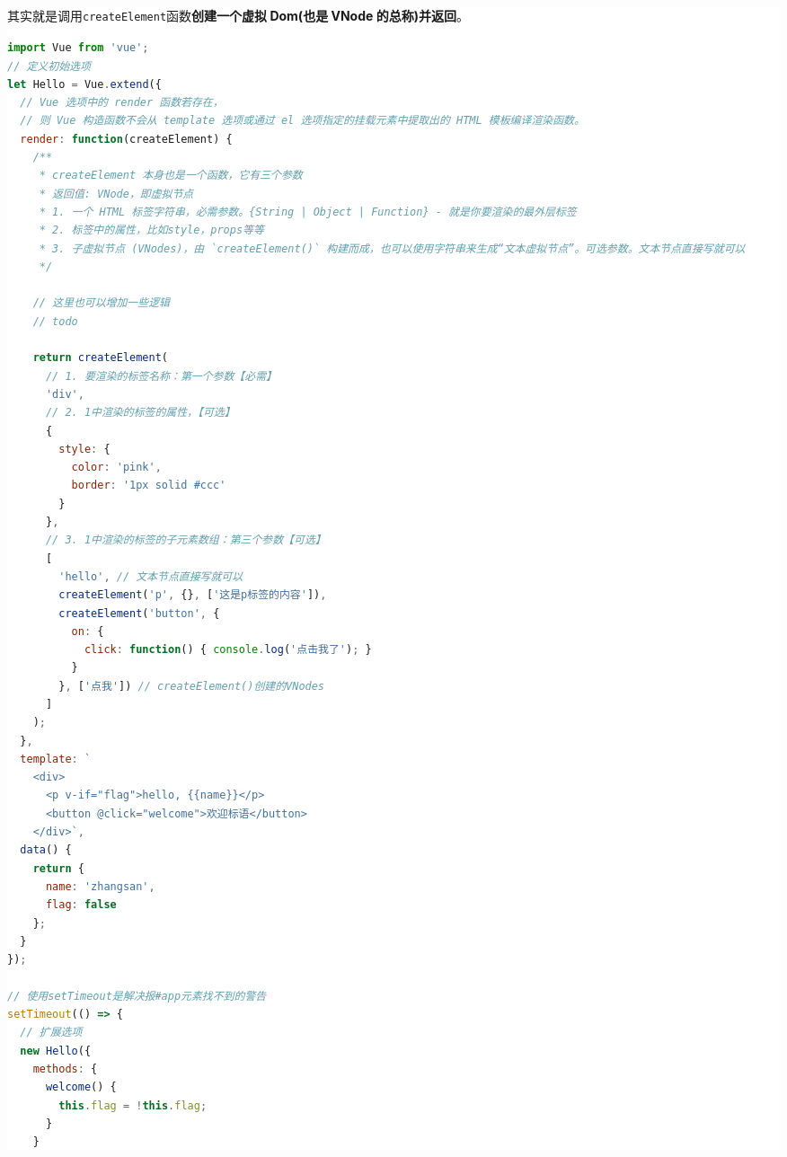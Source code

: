 其实就是调用`createElement`函数**创建一个虚拟 Dom(也是 VNode 的总称)并返回**。

```js
import Vue from 'vue';
// 定义初始选项
let Hello = Vue.extend({
  // Vue 选项中的 render 函数若存在，
  // 则 Vue 构造函数不会从 template 选项或通过 el 选项指定的挂载元素中提取出的 HTML 模板编译渲染函数。
  render: function(createElement) {
    /**
     * createElement 本身也是一个函数，它有三个参数
     * 返回值: VNode，即虚拟节点
     * 1. 一个 HTML 标签字符串，必需参数。{String | Object | Function} - 就是你要渲染的最外层标签
     * 2. 标签中的属性，比如style，props等等
     * 3. 子虚拟节点 (VNodes)，由 `createElement()` 构建而成，也可以使用字符串来生成“文本虚拟节点”。可选参数。文本节点直接写就可以
     */

    // 这里也可以增加一些逻辑
    // todo

    return createElement(
      // 1. 要渲染的标签名称：第一个参数【必需】
      'div',
      // 2. 1中渲染的标签的属性，【可选】
      {
        style: {
          color: 'pink',
          border: '1px solid #ccc'
        }
      },
      // 3. 1中渲染的标签的子元素数组：第三个参数【可选】
      [
        'hello', // 文本节点直接写就可以
        createElement('p', {}, ['这是p标签的内容']),
        createElement('button', {
          on: {
            click: function() { console.log('点击我了'); }
          }
        }, ['点我']) // createElement()创建的VNodes
      ]
    );
  },
  template: `
    <div>
      <p v-if="flag">hello, {{name}}</p>
      <button @click="welcome">欢迎标语</button>
    </div>`,
  data() {
    return {
      name: 'zhangsan',
      flag: false
    };
  }
});

// 使用setTimeout是解决报#app元素找不到的警告
setTimeout(() => {
  // 扩展选项
  new Hello({
    methods: {
      welcome() {
        this.flag = !this.flag;
      }
    }
```

[mvvmfromurl]: https://www.cnblogs.com/onepixel/p/6034307.html
[mvvm-阮一峰-url]: http://www.ruanyifeng.com/blog/2015/02/mvcmvp_mvvm.html
[mvvm-other1-url]: https://draveness.me/mvx
[mvvm-廖雪峰-url]: https://www.liaoxuefeng.com/wiki/001434446689867b27157e896e74d51a89c25cc8b43bdb3000/001475449022563a6591e6373324d1abd93e0e3fa04397f000
[vuecli296url]: https://github.com/vuejs/vue-cli/tree/v2#vue-cli-- "vue/cli 2.x版本"
[vuecli3xurl]: https://cli.vuejs.org/zh/guide/#%E8%AF%A5%E7%B3%BB%E7%BB%9F%E7%9A%84%E7%BB%84%E4%BB%B6 "vue/cli 3.x"
[editdom&frameurl(youda)]: https://www.zhihu.com/question/31809713/answer/53544875 "操作dom慢与框架"
[vuerouterofficialurl]: https://router.vuejs.org/zh/ "vue-router官网"
[axiosofficialurl]: https://github.com/axios/axios "axios官网"